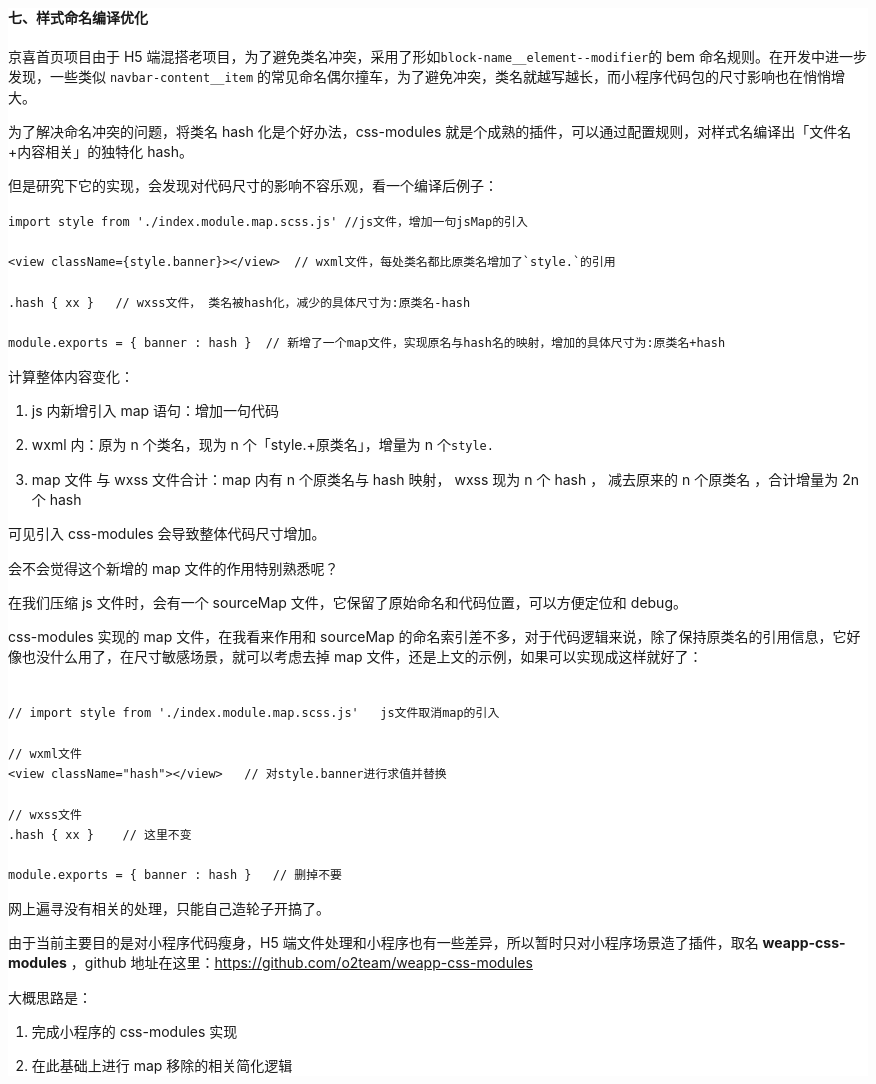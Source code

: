 #### 七、样式命名编译优化

京喜首页项目由于 H5 端混搭老项目，为了避免类名冲突，采用了形如`block-name__element--modifier`的 bem 命名规则。在开发中进一步发现，一些类似 `navbar-content__item` 的常见命名偶尔撞车，为了避免冲突，类名就越写越长，而小程序代码包的尺寸影响也在悄悄增大。

为了解决命名冲突的问题，将类名 hash 化是个好办法，css-modules 就是个成熟的插件，可以通过配置规则，对样式名编译出「文件名+内容相关」的独特化 hash。

但是研究下它的实现，会发现对代码尺寸的影响不容乐观，看一个编译后例子：

```
import style from './index.module.map.scss.js' //js文件，增加一句jsMap的引入

<view className={style.banner}></view>  // wxml文件，每处类名都比原类名增加了`style.`的引用 

.hash { xx }   // wxss文件， 类名被hash化，减少的具体尺寸为:原类名-hash 

module.exports = { banner : hash }  // 新增了一个map文件，实现原名与hash名的映射，增加的具体尺寸为:原类名+hash
```

计算整体内容变化：

1. js 内新增引入 map 语句：增加一句代码

2. wxml 内：原为 n 个类名，现为 n 个「style.+原类名」，增量为 n 个`style.`

3. map 文件 与 wxss 文件合计：map 内有 n 个原类名与 hash 映射， wxss 现为 n 个 hash ， 减去原来的 n 个原类名 ，合计增量为 2n 个 hash 

可见引入 css-modules 会导致整体代码尺寸增加。

会不会觉得这个新增的 map 文件的作用特别熟悉呢？

在我们压缩 js 文件时，会有一个 sourceMap 文件，它保留了原始命名和代码位置，可以方便定位和 debug。

css-modules 实现的 map 文件，在我看来作用和 sourceMap 的命名索引差不多，对于代码逻辑来说，除了保持原类名的引用信息，它好像也没什么用了，在尺寸敏感场景，就可以考虑去掉 map 文件，还是上文的示例，如果可以实现成这样就好了：

```

// import style from './index.module.map.scss.js'   js文件取消map的引入

// wxml文件
<view className="hash"></view>   // 对style.banner进行求值并替换  

// wxss文件
.hash { xx }    // 这里不变

module.exports = { banner : hash }   // 删掉不要
```

网上遍寻没有相关的处理，只能自己造轮子开搞了。

由于当前主要目的是对小程序代码瘦身，H5 端文件处理和小程序也有一些差异，所以暂时只对小程序场景造了插件，取名 **weapp-css-modules** ，github 地址在这里：https://github.com/o2team/weapp-css-modules

大概思路是：

1. 完成小程序的 css-modules 实现

2. 在此基础上进行 map 移除的相关简化逻辑
